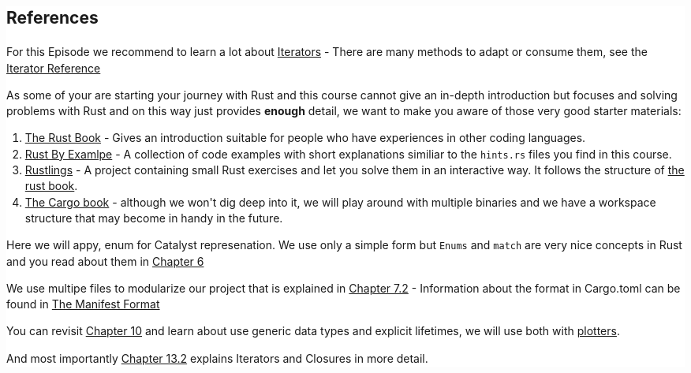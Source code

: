 ## References

For this Episode we recommend to learn a lot about [Iterators](https://doc.rust-lang.org/book/ch13-02-iterators.html) - There are many methods to adapt or consume them, see the [Iterator Reference]((https://doc.rust-lang.org/std/iter/trait.Iterator.html))

As some of your are starting your journey with Rust and this course cannot give an in-depth introduction but focuses and solving problems with Rust and on this way just provides **enough** detail, we want to make you aware of those very good starter materials:

1. [The Rust Book](https://doc.rust-lang.org/book/) - Gives an introduction suitable for people who have experiences in other coding languages.
2. [Rust By Examlpe](https://doc.rust-lang.org/rust-by-example/) - A collection of code examples with short explanations similiar to the `hints.rs` files you find in this course.
3. [Rustlings](https://github.com/rust-lang/rustlings) - A project containing small Rust exercises and let you solve them in an interactive way. It follows the structure of [the rust book](https://doc.rust-lang.org/book/).
4. [The Cargo book](https://doc.rust-lang.org/cargo/index.html) - although we won't dig deep into it, we will play around with multiple binaries and we have a workspace structure that may become in handy in the future.

Here we will appy, enum for Catalyst represenation. We use only a simple form but `Enums` and `match` are very nice concepts in Rust and you read about them in  [Chapter 6](https://doc.rust-lang.org/book/ch06-00-enums.html)

We use multipe files to modularize our project that is explained in [Chapter 7.2](https://doc.rust-lang.org/book/ch07-02-defining-modules-to-control-scope-and-privacy.html) - Information about the format in Cargo.toml can be found in [The Manifest Format](https://doc.rust-lang.org/cargo/reference/manifest.html)

You can revisit [Chapter 10](https://doc.rust-lang.org/book/ch10-00-generics.html) and learn about use generic data types and explicit lifetimes, we will use both with [plotters]().

And most importantly [Chapter 13.2](https://doc.rust-lang.org/book/ch13-02-iterators.html) explains Iterators and Closures in more detail.